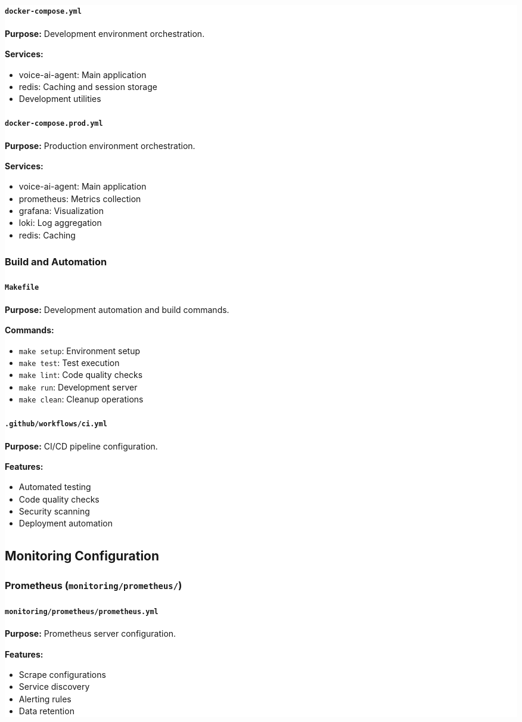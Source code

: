 #### `docker-compose.yml`
**Purpose:** Development environment orchestration.

**Services:**
- voice-ai-agent: Main application
- redis: Caching and session storage
- Development utilities

#### `docker-compose.prod.yml`
**Purpose:** Production environment orchestration.

**Services:**
- voice-ai-agent: Main application
- prometheus: Metrics collection
- grafana: Visualization
- loki: Log aggregation
- redis: Caching

### Build and Automation

#### `Makefile`
**Purpose:** Development automation and build commands.

**Commands:**
- `make setup`: Environment setup
- `make test`: Test execution
- `make lint`: Code quality checks
- `make run`: Development server
- `make clean`: Cleanup operations

#### `.github/workflows/ci.yml`
**Purpose:** CI/CD pipeline configuration.

**Features:**
- Automated testing
- Code quality checks
- Security scanning
- Deployment automation

## Monitoring Configuration

### Prometheus (`monitoring/prometheus/`)

#### `monitoring/prometheus/prometheus.yml`
**Purpose:** Prometheus server configuration.

**Features:**
- Scrape configurations
- Service discovery
- Alerting rules
- Data retention
